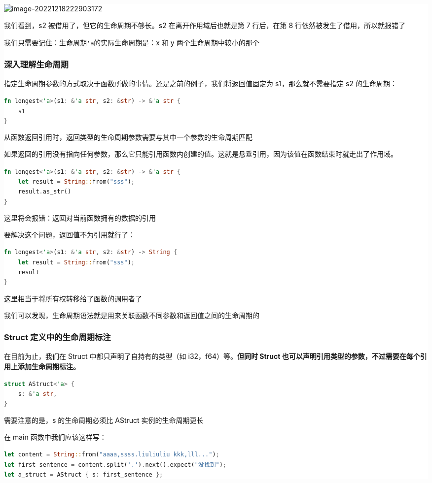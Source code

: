 ![image-20221218222903172](https://qiankun825.oss-cn-hangzhou.aliyuncs.com/img/image-20221218222903172.png)

我们看到，s2 被借用了，但它的生命周期不够长。s2 在离开作用域后也就是第 7 行后，在第 8 行依然被发生了借用，所以就报错了

我们只需要记住：生命周期`'a`的实际生命周期是：x 和 y 两个生命周期中较小的那个

### 深入理解生命周期

指定生命周期参数的方式取决于函数所做的事情。还是之前的例子，我们将返回值固定为 s1，那么就不需要指定 s2 的生命周期：

```rust
fn longest<'a>(s1: &'a str, s2: &str) -> &'a str {
    s1
}
```

从函数返回引用时，返回类型的生命周期参数需要与其中一个参数的生命周期匹配

如果返回的引用没有指向任何参数，那么它只能引用函数内创建的值。这就是悬垂引用，因为该值在函数结束时就走出了作用域。

```rust
fn longest<'a>(s1: &'a str, s2: &str) -> &'a str {
    let result = String::from("sss");
    result.as_str()
}
```

这里将会报错：返回对当前函数拥有的数据的引用

要解决这个问题，返回值不为引用就行了：

```rust
fn longest<'a>(s1: &'a str, s2: &str) -> String {
    let result = String::from("sss");
    result
}
```

这里相当于将所有权转移给了函数的调用者了

我们可以发现，生命周期语法就是用来关联函数不同参数和返回值之间的生命周期的

### Struct 定义中的生命周期标注

在目前为止，我们在 Struct 中都只声明了自持有的类型（如 i32，f64）等。**但同时 Struct 也可以声明引用类型的参数，不过需要在每个引用上添加生命周期标注。**

```rust
struct AStruct<'a> {
    s: &'a str,
}
```

需要注意的是，s 的生命周期必须比 AStruct 实例的生命周期更长

在 main 函数中我们应该这样写：

```rust
let content = String::from("aaaa,ssss.liuliuliu kkk,lll...");
let first_sentence = content.split('.').next().expect("没找到");
let a_struct = AStruct { s: first_sentence };
```
